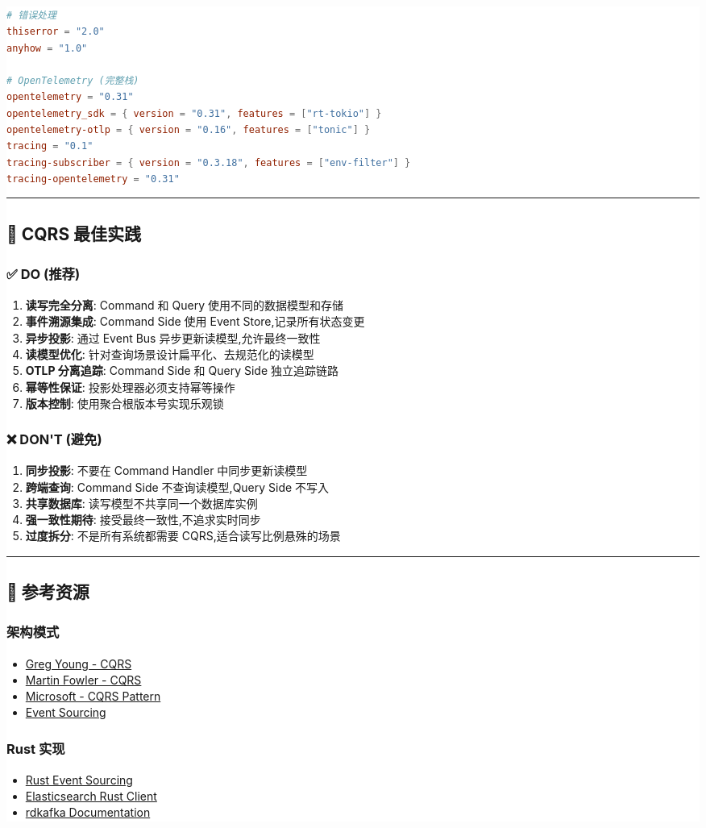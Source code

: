 ```toml
# 错误处理
thiserror = "2.0"
anyhow = "1.0"

# OpenTelemetry (完整栈)
opentelemetry = "0.31"
opentelemetry_sdk = { version = "0.31", features = ["rt-tokio"] }
opentelemetry-otlp = { version = "0.16", features = ["tonic"] }
tracing = "0.1"
tracing-subscriber = { version = "0.3.18", features = ["env-filter"] }
tracing-opentelemetry = "0.31"
```

---

## 🌟 CQRS 最佳实践

### ✅ DO (推荐)

1. **读写完全分离**: Command 和 Query 使用不同的数据模型和存储
2. **事件溯源集成**: Command Side 使用 Event Store,记录所有状态变更
3. **异步投影**: 通过 Event Bus 异步更新读模型,允许最终一致性
4. **读模型优化**: 针对查询场景设计扁平化、去规范化的读模型
5. **OTLP 分离追踪**: Command Side 和 Query Side 独立追踪链路
6. **幂等性保证**: 投影处理器必须支持幂等操作
7. **版本控制**: 使用聚合根版本号实现乐观锁

### ❌ DON'T (避免)

1. **同步投影**: 不要在 Command Handler 中同步更新读模型
2. **跨端查询**: Command Side 不查询读模型,Query Side 不写入
3. **共享数据库**: 读写模型不共享同一个数据库实例
4. **强一致性期待**: 接受最终一致性,不追求实时同步
5. **过度拆分**: 不是所有系统都需要 CQRS,适合读写比例悬殊的场景

---

## 🔗 参考资源

### 架构模式

- [Greg Young - CQRS](https://cqrs.wordpress.com/)
- [Martin Fowler - CQRS](https://martinfowler.com/bliki/CQRS.html)
- [Microsoft - CQRS Pattern](https://learn.microsoft.com/en-us/azure/architecture/patterns/cqrs)
- [Event Sourcing](https://martinfowler.com/eaaDev/EventSourcing.html)

### Rust 实现

- [Rust Event Sourcing](https://github.com/johnnynotsolucky/samples/tree/main/event-sourcing)
- [Elasticsearch Rust Client](https://docs.rs/elasticsearch/latest/elasticsearch/)
- [rdkafka Documentation](https://docs.rs/rdkafka/latest/rdkafka/)
